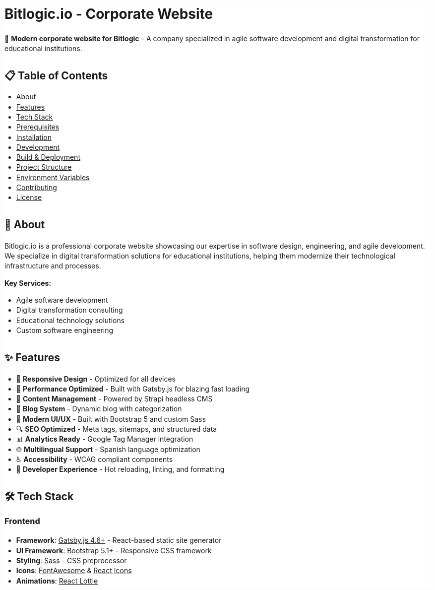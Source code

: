 # Bitlogic.io - Corporate Website

🚀 **Modern corporate website for Bitlogic** - A company specialized in agile software development and digital transformation for educational institutions.

## 📋 Table of Contents

- [About](#about)
- [Features](#features)
- [Tech Stack](#tech-stack)
- [Prerequisites](#prerequisites)
- [Installation](#installation)
- [Development](#development)
- [Build & Deployment](#build--deployment)
- [Project Structure](#project-structure)
- [Environment Variables](#environment-variables)
- [Contributing](#contributing)
- [License](#license)

## 🎯 About

Bitlogic.io is a professional corporate website showcasing our expertise in software design, engineering, and agile development. We specialize in digital transformation solutions for educational institutions, helping them modernize their technological infrastructure and processes.

**Key Services:**
- Agile software development
- Digital transformation consulting
- Educational technology solutions
- Custom software engineering

## ✨ Features

- 📱 **Responsive Design** - Optimized for all devices
- 🚀 **Performance Optimized** - Built with Gatsby.js for blazing fast loading
- 📝 **Content Management** - Powered by Strapi headless CMS
- 📰 **Blog System** - Dynamic blog with categorization
- 🎨 **Modern UI/UX** - Built with Bootstrap 5 and custom Sass
- 🔍 **SEO Optimized** - Meta tags, sitemaps, and structured data
- 📊 **Analytics Ready** - Google Tag Manager integration
- 🌐 **Multilingual Support** - Spanish language optimization
- ♿ **Accessibility** - WCAG compliant components
- 🔧 **Developer Experience** - Hot reloading, linting, and formatting

## 🛠 Tech Stack

### Frontend
- **Framework**: [Gatsby.js 4.6+](https://www.gatsbyjs.com/) - React-based static site generator
- **UI Framework**: [Bootstrap 5.1+](https://getbootstrap.com/) - Responsive CSS framework
- **Styling**: [Sass](https://sass-lang.com/) - CSS preprocessor
- **Icons**: [FontAwesome](https://fontawesome.com/) & [React Icons](https://react-icons.github.io/react-icons/)
- **Animations**: [React Lottie](https://github.com/chenqingspring/react-lottie)
